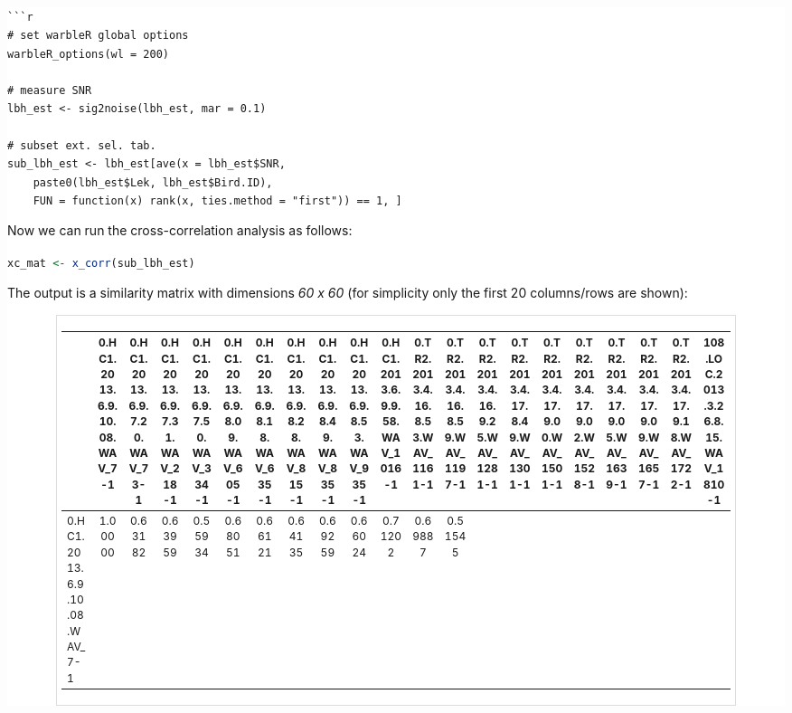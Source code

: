 ```
```r
# set warbleR global options 
warbleR_options(wl = 200)

# measure SNR
lbh_est <- sig2noise(lbh_est, mar = 0.1)

# subset ext. sel. tab.
sub_lbh_est <- lbh_est[ave(x = lbh_est$SNR, 
    paste0(lbh_est$Lek, lbh_est$Bird.ID), 
    FUN = function(x) rank(x, ties.method = "first")) == 1, ]
```


Now we can run the cross-correlation analysis as follows:



```r
xc_mat <- x_corr(sub_lbh_est)
```

The output is a similarity matrix with dimensions *60 x 60* (for simplicity only the first 20 columns/rows are shown):
<div style="border: 1px solid #ddd; padding: 5px; overflow-x: scroll; width:740px;  font-size: 12px; margin-left: auto; margin-right: auto;" class="table table-striped"><table>
 <thead>
  <tr>
   <th style="text-align:left;">   </th>
   <th style="text-align:center;"> 0.HC1.2013.6.9.10.08.WAV_7-1 </th>
   <th style="text-align:center;"> 0.HC1.2013.6.9.7.20.WAV_73-1 </th>
   <th style="text-align:center;"> 0.HC1.2013.6.9.7.31.WAV_218-1 </th>
   <th style="text-align:center;"> 0.HC1.2013.6.9.7.50.WAV_334-1 </th>
   <th style="text-align:center;"> 0.HC1.2013.6.9.8.09.WAV_605-1 </th>
   <th style="text-align:center;"> 0.HC1.2013.6.9.8.18.WAV_635-1 </th>
   <th style="text-align:center;"> 0.HC1.2013.6.9.8.28.WAV_815-1 </th>
   <th style="text-align:center;"> 0.HC1.2013.6.9.8.49.WAV_835-1 </th>
   <th style="text-align:center;"> 0.HC1.2013.6.9.8.53.WAV_935-1 </th>
   <th style="text-align:center;"> 0.HC1.2013.6.9.9.58.WAV_1016-1 </th>
   <th style="text-align:center;"> 0.TR2.2013.4.16.8.53.WAV_1161-1 </th>
   <th style="text-align:center;"> 0.TR2.2013.4.16.8.59.WAV_1197-1 </th>
   <th style="text-align:center;"> 0.TR2.2013.4.16.9.25.WAV_1281-1 </th>
   <th style="text-align:center;"> 0.TR2.2013.4.17.8.49.WAV_1301-1 </th>
   <th style="text-align:center;"> 0.TR2.2013.4.17.9.00.WAV_1501-1 </th>
   <th style="text-align:center;"> 0.TR2.2013.4.17.9.02.WAV_1528-1 </th>
   <th style="text-align:center;"> 0.TR2.2013.4.17.9.05.WAV_1639-1 </th>
   <th style="text-align:center;"> 0.TR2.2013.4.17.9.09.WAV_1657-1 </th>
   <th style="text-align:center;"> 0.TR2.2013.4.17.9.18.WAV_1722-1 </th>
   <th style="text-align:center;"> 108.LOC.2013.3.26.8.15.WAV_1810-1 </th>
  </tr>
 </thead>
<tbody>
  <tr>
   <td style="text-align:left;"> 0.HC1.2013.6.9.10.08.WAV_7-1 </td>
   <td style="text-align:center;"> 1.00000 </td>
   <td style="text-align:center;"> 0.63182 </td>
   <td style="text-align:center;"> 0.63959 </td>
   <td style="text-align:center;"> 0.55934 </td>
   <td style="text-align:center;"> 0.68051 </td>
   <td style="text-align:center;"> 0.66121 </td>
   <td style="text-align:center;"> 0.64135 </td>
   <td style="text-align:center;"> 0.69259 </td>
   <td style="text-align:center;"> 0.66024 </td>
   <td style="text-align:center;"> 0.71202 </td>
   <td style="text-align:center;"> 0.69887 </td>
   <td style="text-align:center;"> 0.51545 </td>